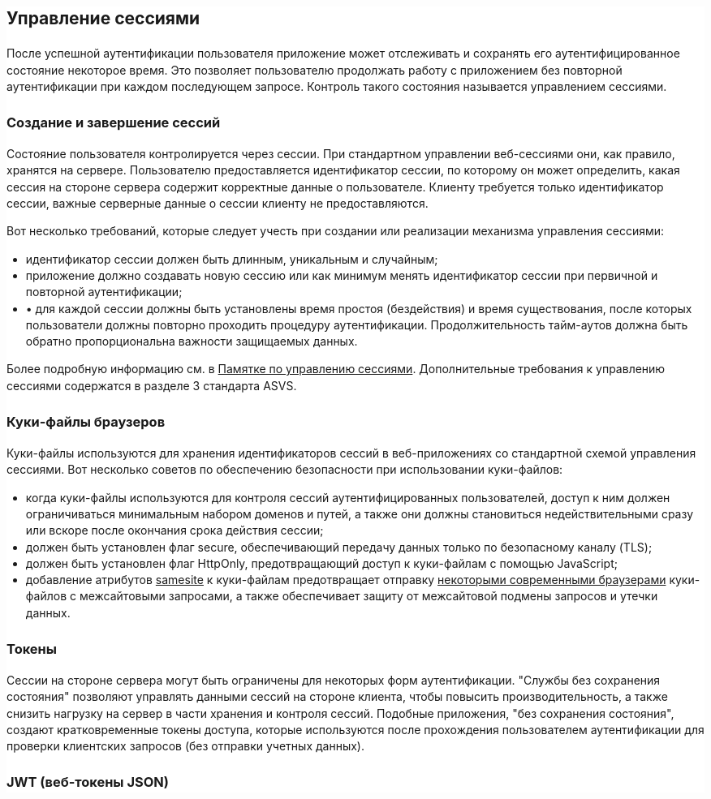 ## Управление сессиями

После успешной аутентификации пользователя приложение может отслеживать и сохранять его аутентифицированное состояние некоторое время. Это позволяет пользователю продолжать работу с приложением без повторной аутентификации при каждом последующем запросе. Контроль такого состояния называется управлением сессиями.

### Создание и завершение сессий

Состояние пользователя контролируется через сессии. При стандартном управлении веб-сессиями они, как правило, хранятся на сервере. Пользователю предоставляется идентификатор сессии, по которому он может определить, какая сессия на стороне сервера содержит корректные данные о пользователе. Клиенту требуется только идентификатор сессии, важные серверные данные о сессии клиенту не предоставляются.

Вот несколько требований, которые следует учесть при создании или реализации механизма управления сессиями:
* идентификатор сессии должен быть длинным, уникальным и случайным;
* приложение должно создавать новую сессию или как минимум менять идентификатор сессии при первичной и повторной аутентификации;
* •	для каждой сессии должны быть установлены время простоя (бездействия) и время существования, после которых пользователи должны повторно проходить процедуру аутентификации. Продолжительность тайм-аутов должна быть обратно пропорциональна важности защищаемых данных.

Более подробную информацию см. в [Памятке по управлению сессиями](https://www.owasp.org/index.php/Session_Management_Cheat_Sheet). Дополнительные требования к управлению сессиями содержатся в разделе 3 стандарта ASVS.

### Куки-файлы браузеров

Куки-файлы используются для хранения идентификаторов сессий в веб-приложениях со стандартной схемой управления сессиями. Вот несколько советов по обеспечению безопасности при использовании куки-файлов:

* когда куки-файлы используются для контроля сессий аутентифицированных пользователей, доступ к ним должен ограничиваться минимальным набором доменов и путей, а также они должны становиться недействительными сразу или вскоре после окончания срока действия сессии; 
* должен быть установлен флаг secure, обеспечивающий передачу данных только по безопасному каналу (TLS);
* должен быть установлен флаг HttpOnly, предотвращающий доступ к куки-файлам с помощью JavaScript;
* добавление атрибутов [samesite](https://www.owasp.org/index.php/SameSite) к куки-файлам предотвращает отправку [некоторыми современными браузерами](https://caniuse.com/#search=samesite) куки-файлов с межсайтовыми запросами, а также обеспечивает защиту от межсайтовой подмены запросов и утечки данных.

### Токены

Сессии на стороне сервера могут быть ограничены для некоторых форм аутентификации. "Службы без сохранения состояния" позволяют управлять данными сессий на стороне клиента, чтобы повысить производительность, а также снизить нагрузку на сервер в части хранения и контроля сессий. Подобные приложения, "без сохранения состояния", создают кратковременные токены доступа, которые используются после прохождения пользователем аутентификации для проверки клиентских запросов (без отправки учетных данных).

### JWT (веб-токены JSON)
